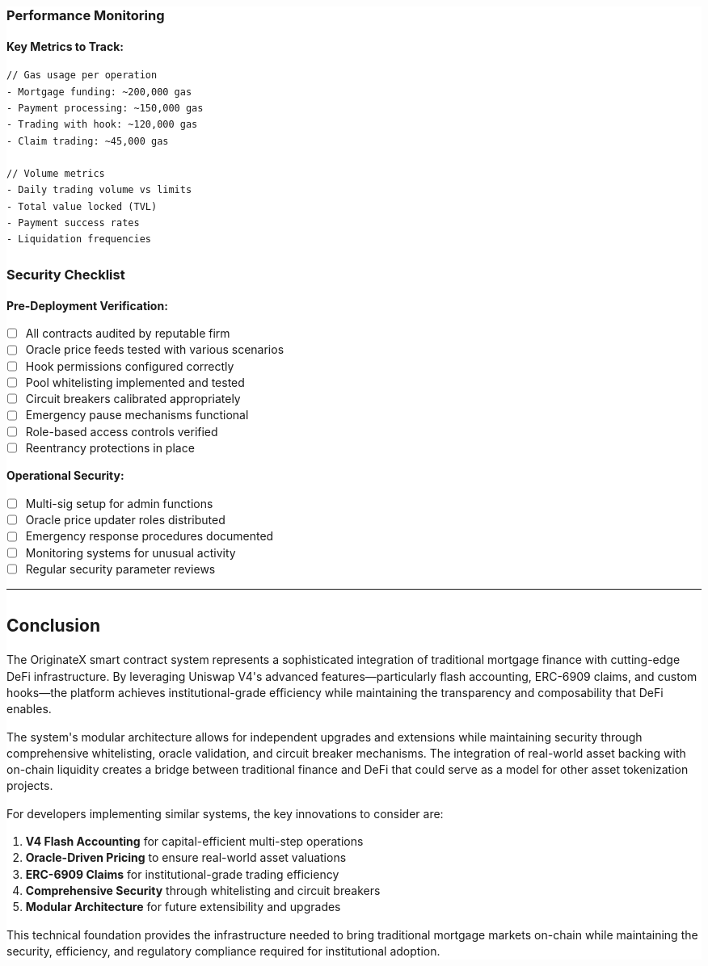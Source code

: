 ### Performance Monitoring

**Key Metrics to Track:**
```solidity
// Gas usage per operation
- Mortgage funding: ~200,000 gas
- Payment processing: ~150,000 gas  
- Trading with hook: ~120,000 gas
- Claim trading: ~45,000 gas

// Volume metrics
- Daily trading volume vs limits
- Total value locked (TVL)
- Payment success rates
- Liquidation frequencies
```

### Security Checklist

**Pre-Deployment Verification:**
- [ ] All contracts audited by reputable firm
- [ ] Oracle price feeds tested with various scenarios
- [ ] Hook permissions configured correctly  
- [ ] Pool whitelisting implemented and tested
- [ ] Circuit breakers calibrated appropriately
- [ ] Emergency pause mechanisms functional
- [ ] Role-based access controls verified
- [ ] Reentrancy protections in place

**Operational Security:**
- [ ] Multi-sig setup for admin functions
- [ ] Oracle price updater roles distributed
- [ ] Emergency response procedures documented
- [ ] Monitoring systems for unusual activity
- [ ] Regular security parameter reviews

---

## Conclusion

The OriginateX smart contract system represents a sophisticated integration of traditional mortgage finance with cutting-edge DeFi infrastructure. By leveraging Uniswap V4's advanced features—particularly flash accounting, ERC-6909 claims, and custom hooks—the platform achieves institutional-grade efficiency while maintaining the transparency and composability that DeFi enables.

The system's modular architecture allows for independent upgrades and extensions while maintaining security through comprehensive whitelisting, oracle validation, and circuit breaker mechanisms. The integration of real-world asset backing with on-chain liquidity creates a bridge between traditional finance and DeFi that could serve as a model for other asset tokenization projects.

For developers implementing similar systems, the key innovations to consider are:

1. **V4 Flash Accounting** for capital-efficient multi-step operations
2. **Oracle-Driven Pricing** to ensure real-world asset valuations
3. **ERC-6909 Claims** for institutional-grade trading efficiency  
4. **Comprehensive Security** through whitelisting and circuit breakers
5. **Modular Architecture** for future extensibility and upgrades

This technical foundation provides the infrastructure needed to bring traditional mortgage markets on-chain while maintaining the security, efficiency, and regulatory compliance required for institutional adoption.